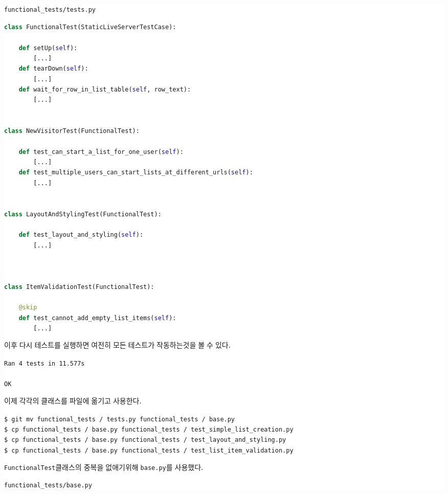 `functional_tests/tests.py`

```python
class FunctionalTest(StaticLiveServerTestCase):

    def setUp(self):
        [...]
    def tearDown(self):
        [...]
    def wait_for_row_in_list_table(self, row_text):
        [...]


class NewVisitorTest(FunctionalTest):

    def test_can_start_a_list_for_one_user(self):
        [...]
    def test_multiple_users_can_start_lists_at_different_urls(self):
        [...]


class LayoutAndStylingTest(FunctionalTest):

    def test_layout_and_styling(self):
        [...]



class ItemValidationTest(FunctionalTest):

    @skip
    def test_cannot_add_empty_list_items(self):
        [...]
```

이후 다시 테스트를 실행하면 여전히 모든 테스트가 작동하는것을 볼 수 있다.

```bash
Ran 4 tests in 11.577s

OK
```

이제 각각의 클래스를 파일에 옮기고 사용한다.

```bash
$ git mv functional_tests / tests.py functional_tests / base.py 
$ cp functional_tests / base.py functional_tests / test_simple_list_creation.py 
$ cp functional_tests / base.py functional_tests / test_layout_and_styling.py 
$ cp functional_tests / base.py functional_tests / test_list_item_validation.py
```

`FunctionalTest`클래스의 중복을 없애기위해 `base.py`를 사용했다.

`functional_tests/base.py`
